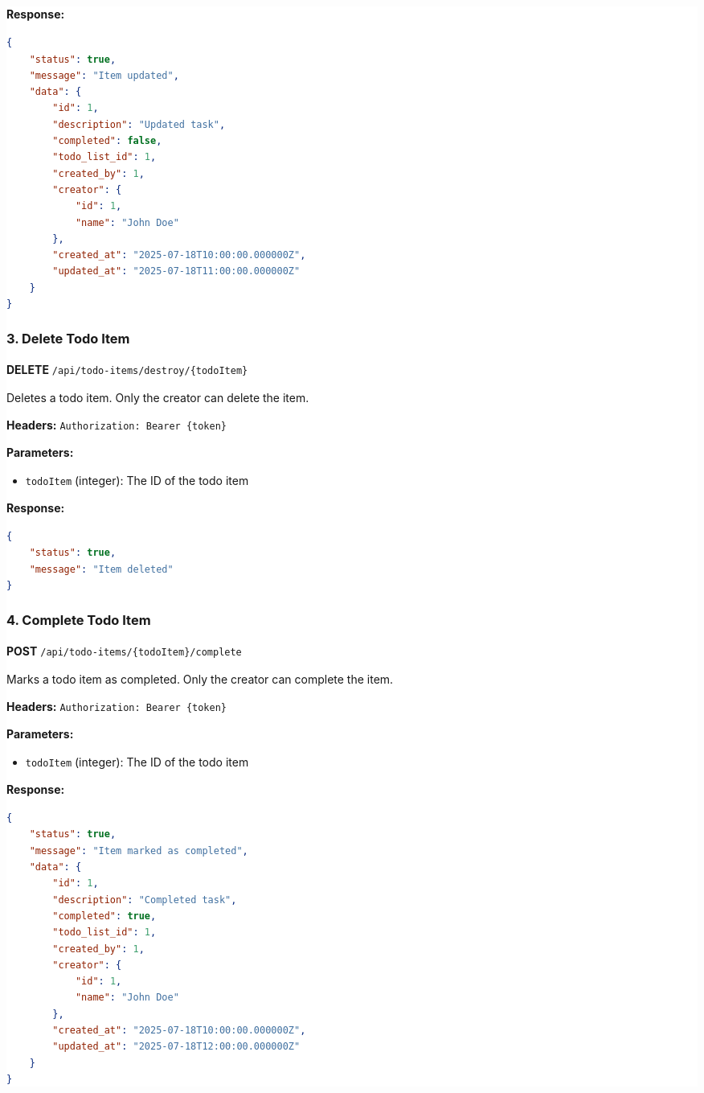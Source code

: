 **Response:**
```json
{
    "status": true,
    "message": "Item updated",
    "data": {
        "id": 1,
        "description": "Updated task",
        "completed": false,
        "todo_list_id": 1,
        "created_by": 1,
        "creator": {
            "id": 1,
            "name": "John Doe"
        },
        "created_at": "2025-07-18T10:00:00.000000Z",
        "updated_at": "2025-07-18T11:00:00.000000Z"
    }
}
```

### 3. Delete Todo Item
**DELETE** `/api/todo-items/destroy/{todoItem}`

Deletes a todo item. Only the creator can delete the item.

**Headers:** `Authorization: Bearer {token}`

**Parameters:**
- `todoItem` (integer): The ID of the todo item

**Response:**
```json
{
    "status": true,
    "message": "Item deleted"
}
```

### 4. Complete Todo Item
**POST** `/api/todo-items/{todoItem}/complete`

Marks a todo item as completed. Only the creator can complete the item.

**Headers:** `Authorization: Bearer {token}`

**Parameters:**
- `todoItem` (integer): The ID of the todo item

**Response:**
```json
{
    "status": true,
    "message": "Item marked as completed",
    "data": {
        "id": 1,
        "description": "Completed task",
        "completed": true,
        "todo_list_id": 1,
        "created_by": 1,
        "creator": {
            "id": 1,
            "name": "John Doe"
        },
        "created_at": "2025-07-18T10:00:00.000000Z",
        "updated_at": "2025-07-18T12:00:00.000000Z"
    }
}
```